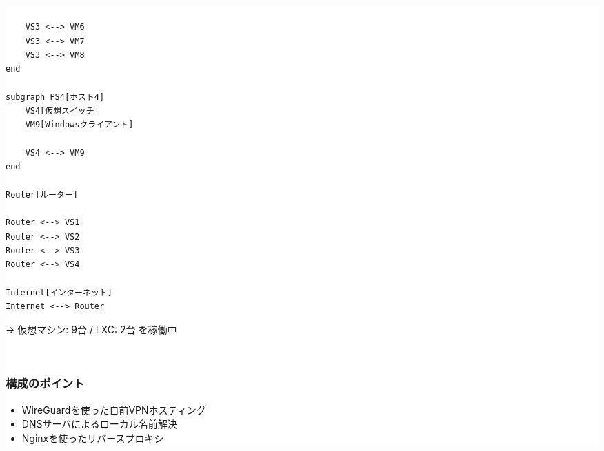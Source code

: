 ```mermaid

    VS3 <--> VM6
    VS3 <--> VM7
    VS3 <--> VM8
end

subgraph PS4[ホスト4]
    VS4[仮想スイッチ]
    VM9[Windowsクライアント]

    VS4 <--> VM9
end

Router[ルーター]

Router <--> VS1
Router <--> VS2
Router <--> VS3
Router <--> VS4

Internet[インターネット]
Internet <--> Router
```

→ 仮想マシン: 9台 / LXC: 2台 を稼働中
</div>

<br>

<div v-click>

<div class="flex">

<p1>

### 構成のポイント

- WireGuardを使った自前VPNホスティング
- DNSサーバによるローカル名前解決
- Nginxを使ったリバースプロキシ

</p1>
